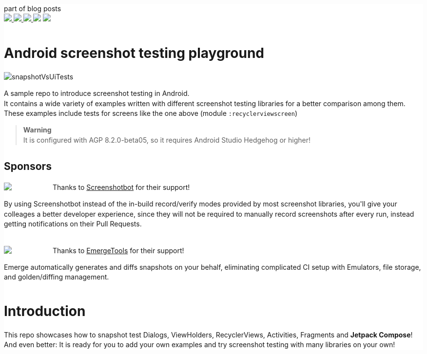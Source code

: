 part of blog posts</br>
<a href="https://androidweekly.net/issues/issue-479">
<img src="https://androidweekly.net/issues/issue-479/badge">
</a><a href="https://androidweekly.net/issues/issue-485">
<img src="https://androidweekly.net/issues/issue-485/badge">
</a><a href="https://androidweekly.net/issues/issue-512">
<img src="https://androidweekly.net/issues/issue-512/badge">
</a>
<img src="https://androidweekly.net/issues/issue-558/badge">
</a>
<a href="https://androidweekly.net/issues/issue-596">
<img src="https://androidweekly.net/issues/issue-596/badge">
</a>

# Android screenshot testing playground </br>

![snapshotVsUiTests](https://user-images.githubusercontent.com/6097181/144911921-bae6182b-dae7-4f59-9dba-c88c9052b9b7.gif)

A sample repo to introduce screenshot testing in Android.<br/> It contains a wide variety of examples written with different screenshot testing libraries for a better comparison among them. These examples include tests for screens like the one above (module `:recyclerviewscreen`)

> **Warning**</br>
> It is configured with AGP 8.2.0-beta05, so it requires Android Studio Hedgehog or higher!

## Sponsors

Thanks to [Screenshotbot](https://screenshotbot.io) for their support!
[<img align="left" width="100" src="https://user-images.githubusercontent.com/6097181/192350235-b3b5dc63-e7e7-48da-bdb6-851a130aaf8d.png">](https://screenshotbot.io)

By using Screenshotbot instead of the in-build record/verify modes provided by most screenshot
libraries, you'll give your colleages a better developer experience, since they will not be required
to manually record screenshots after every run, instead getting notifications on their Pull
Requests.
<br clear="left"/>
<br/>

Thanks to [EmergeTools](https://www.emergetools.com) for their support!
[<img align="left" width="100" src="https://www.emergetools.com/images/emergetoolsstandard.png">](https://docs.emergetools.com/docs/snapshot-management-diffing)

Emerge automatically generates and diffs snapshots on your behalf, eliminating complicated CI setup with Emulators, file storage, and golden/diffing management.
<br clear="left"/>


# Introduction
This repo showcases how to snapshot test Dialogs, ViewHolders, RecyclerViews, Activities, Fragments and **Jetpack Compose**!<br/>
And even better: It is ready for you to add your own examples and try screenshot testing with many libraries on your own!
